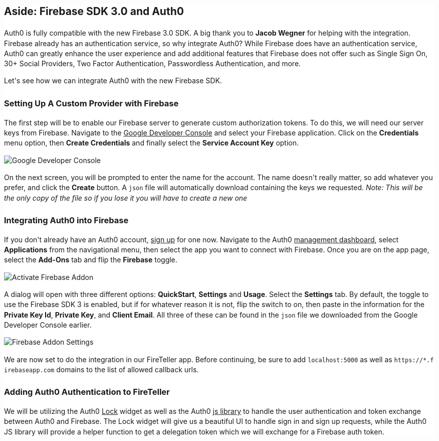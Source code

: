 ## Aside: Firebase SDK 3.0 and Auth0

Auth0 is fully compatible with the new Firebase 3.0 SDK. A big thank you to **Jacob Wegner** for helping with the integration. Firebase already has an authentication service, so why integrate Auth0? While Firebase does have an authentication service, Auth0 can greatly enhance the user experience and add additional features that Firebase does not offer such as Single Sign On, 30+ Social Providers, Two Factor Authentication, Passwordless Authentication, and more. 

Let's see how we can integrate Auth0 with the new Firebase SDK. 

### Setting Up A Custom Provider with Firebase

The first step will be to enable our Firebase server to generate custom authorization tokens. To do this, we will need our server keys from Firebase. Navigate to the [Google Developer Console](https://console.developers.google.com/projectselector/apis/credentials) and select your Firebase application. Click on the **Credentials** menu option, then **Create Credentials** and finally select the **Service Account Key** option.

![Google Developer Console](https://cdn.auth0.com/blog/new-firebase/google-developer-console.png)

On the next screen, you will be prompted to enter the name for the account. The name doesn't really matter, so add whatever you prefer, and click the **Create** button. A `json` file will automatically download containing the keys we requested. *Note: This will be the only copy of the file so if you lose it you will have to create a new one*

### Integrating Auth0 into Firebase

If you don't already have an Auth0 account, [sign up](https://auth0.com/signup) for one now. Navigate to the Auth0 [management dashboard](https://manage.auth0.com), select **Applications** from the navigational menu, then select the app you want to connect with Firebase. Once you are on the app page, select the **Add-Ons** tab and flip the **Firebase** toggle.

![Activate Firebase Addon](https://cdn.auth0.com/blog/new-firebase/add-firebase.png)

A dialog will open with three different options: **QuickStart**, **Settings** and **Usage**. Select the **Settings** tab. By default, the toggle to use the Firebase SDK 3 is enabled, but if for whatever reason it is not, flip the switch to on, then paste in the information for the **Private Key Id**, **Private Key**, and **Client Email**. All three of these can be found in the `json` file we downloaded from the Google Developer Console earlier.

![Firebase Addon Settings](https://cdn.auth0.com/blog/new-firebase/firebase-addon.png)

We are now set to do the integration in our FireTeller app. Before continuing, be sure to add `localhost:5000` as well as `https://*.firebaseapp.com` domains to the list of allowed callback urls.
 
### Adding Auth0 Authentication to FireTeller
 
We will be utilizing the Auth0 [Lock](https://auth0.com/lock) widget as well as the Auth0 [js library](https://auth0.com/docs/libraries/auth0js) to handle the user authentication and token exchange between Auth0 and Firebase. The Lock widget will give us a beautiful UI to handle sign in and sign up requests, while the Auth0 JS library will provide a helper function to get a delegation token which we will exchange for a Firebase auth token.
